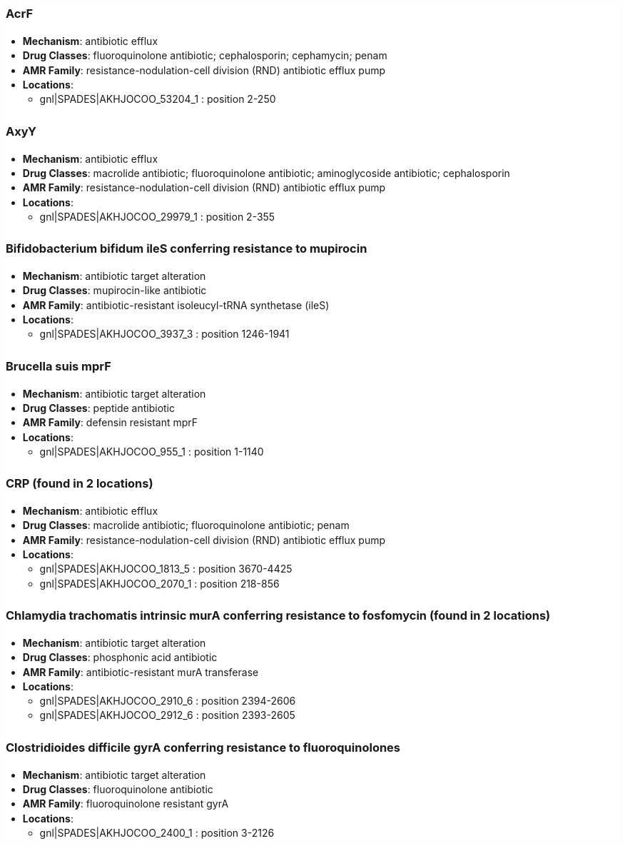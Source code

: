 ### AcrF
- **Mechanism**: antibiotic efflux
- **Drug Classes**: fluoroquinolone antibiotic; cephalosporin; cephamycin; penam
- **AMR Family**: resistance-nodulation-cell division (RND) antibiotic efflux pump
- **Locations**:
  - gnl|SPADES|AKHJOCOO_53204_1 : position 2-250

### AxyY
- **Mechanism**: antibiotic efflux
- **Drug Classes**: macrolide antibiotic; fluoroquinolone antibiotic; aminoglycoside antibiotic; cephalosporin
- **AMR Family**: resistance-nodulation-cell division (RND) antibiotic efflux pump
- **Locations**:
  - gnl|SPADES|AKHJOCOO_29979_1 : position 2-355

### Bifidobacterium bifidum ileS conferring resistance to mupirocin
- **Mechanism**: antibiotic target alteration
- **Drug Classes**: mupirocin-like antibiotic
- **AMR Family**: antibiotic-resistant isoleucyl-tRNA synthetase (ileS)
- **Locations**:
  - gnl|SPADES|AKHJOCOO_3937_3 : position 1246-1941

### Brucella suis mprF
- **Mechanism**: antibiotic target alteration
- **Drug Classes**: peptide antibiotic
- **AMR Family**: defensin resistant mprF
- **Locations**:
  - gnl|SPADES|AKHJOCOO_955_1 : position 1-1140

### CRP (found in 2 locations)
- **Mechanism**: antibiotic efflux
- **Drug Classes**: macrolide antibiotic; fluoroquinolone antibiotic; penam
- **AMR Family**: resistance-nodulation-cell division (RND) antibiotic efflux pump
- **Locations**:
  - gnl|SPADES|AKHJOCOO_1813_5 : position 3670-4425
  - gnl|SPADES|AKHJOCOO_2070_1 : position 218-856

### Chlamydia trachomatis intrinsic murA conferring resistance to fosfomycin (found in 2 locations)
- **Mechanism**: antibiotic target alteration
- **Drug Classes**: phosphonic acid antibiotic
- **AMR Family**: antibiotic-resistant murA transferase
- **Locations**:
  - gnl|SPADES|AKHJOCOO_2910_6 : position 2394-2606
  - gnl|SPADES|AKHJOCOO_2912_6 : position 2393-2605

### Clostridioides difficile gyrA conferring resistance to fluoroquinolones
- **Mechanism**: antibiotic target alteration
- **Drug Classes**: fluoroquinolone antibiotic
- **AMR Family**: fluoroquinolone resistant gyrA
- **Locations**:
  - gnl|SPADES|AKHJOCOO_2400_1 : position 3-2126

